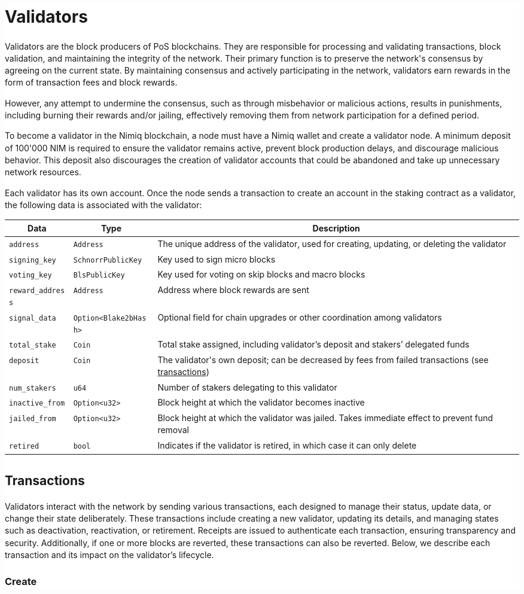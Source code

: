 # Validators

Validators are the block producers of PoS blockchains. They are responsible for processing and validating transactions, block validation, and maintaining the integrity of the network. Their primary function is to preserve the network's consensus by agreeing on the current state. By maintaining consensus and actively participating in the network, validators earn rewards in the form of transaction fees and block rewards.

However, any attempt to undermine the consensus, such as through misbehavior or malicious actions, results in punishments, including burning their rewards and/or jailing, effectively removing them from network participation for a defined period.

To become a validator in the Nimiq blockchain, a node must have a Nimiq wallet and create a validator node. A minimum deposit of 100'000 NIM is required to ensure the validator remains active, prevent block production delays, and discourage malicious behavior. This deposit also discourages the creation of validator accounts that could be abandoned and take up unnecessary network resources.

Each validator has its own account. Once the node sends a transaction to create an account in the staking contract as a validator, the following data is associated with the validator:

| Data | Type | Description |
| --- | --- | --- |
| `address` | `Address` | The unique address of the validator, used for creating, updating, or deleting the validator |
| `signing_key` | `SchnorrPublicKey` | Key used to sign micro blocks |
| `voting_key` | `BlsPublicKey` | Key used for voting on skip blocks and macro blocks |
| `reward_address` | `Address` | Address where block rewards are sent |
| `signal_data` | `Option<Blake2bHash>` | Optional field for chain upgrades or other coordination among validators |
| `total_stake` | `Coin` | Total stake assigned, including validator’s deposit and stakers’ delegated funds |
| `deposit` | `Coin` | The validator's own deposit; can be decreased by fees from failed transactions (see [transactions](/protocol/transactions)) |
| `num_stakers` | `u64` | Number of stakers delegating to this validator |
| `inactive_from` | `Option<u32>` | Block height at which the validator becomes inactive |
| `jailed_from` | `Option<u32>` | Block height at which the validator was jailed. Takes immediate effect to prevent fund removal |
| `retired` | `bool` | Indicates if the validator is retired, in which case it can only delete |

## Transactions

Validators interact with the network by sending various transactions, each designed to manage their status, update data, or change their state deliberately. These transactions include creating a new validator, updating its details, and managing states such as deactivation, reactivation, or retirement. Receipts are issued to authenticate each transaction, ensuring transparency and security. Additionally, if one or more blocks are reverted, these transactions can also be reverted. Below, we describe each transaction and its impact on the validator’s lifecycle.

### Create
